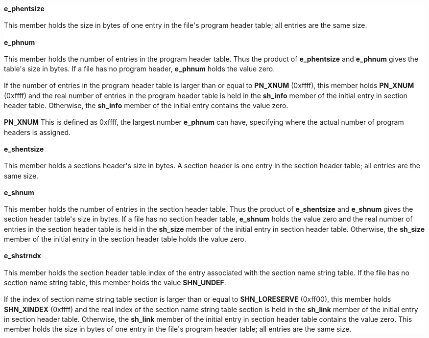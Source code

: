 **e_phentsize**

This member holds the size in bytes of one entry in the
file's program header table; all entries are the same
size.

**e_phnum**

This member holds the number of entries in the program
header table.  Thus the product of **e_phentsize** and **e_phnum** gives the table's size in bytes.  If a file has no program header, **e_phnum** holds the value zero.

If the number of entries in the program header table is
larger than or equal to **PN_XNUM** (0xffff), this member
holds **PN_XNUM** (0xffff) and the real number of entries in
the program header table is held in the **sh_info** member of
the initial entry in section header table.  Otherwise, the
**sh_info** member of the initial entry contains the value
zero.

**PN_XNUM**
This is defined as 0xffff, the largest number
**e_phnum** can have, specifying where the actual
number of program headers is assigned.

**e_shentsize**

This member holds a sections header's size in bytes. A
section header is one entry in the section header table;
all entries are the same size.

**e_shnum**

This member holds the number of entries in the section
header table.  Thus the product of **e_shentsize** and **e_shnum**
gives the section header table's size in bytes.  If a file
has no section header table, **e_shnum**
holds the value zero and the real number of entries in the
section header table is held in the **sh_size** member of the
initial entry in section header table.  Otherwise, the
**sh_size** member of the initial entry in the section header
table holds the value zero.

**e_shstrndx**

This member holds the section header table index of the
entry associated with the section name string table.  If
the file has no section name string table, this member
holds the value **SHN_UNDEF**.

If the index of section name string table section is
larger than or equal to **SHN_LORESERVE** (0xff00), this
member holds **SHN_XINDEX** (0xffff) and the real index of the
section name string table section is held in the **sh_link**
member of the initial entry in section header table.
Otherwise, the **sh_link** member of the initial entry in section header table contains the value zero. This member holds the size in bytes of one entry in the file's program header table; all entries are the same
size.
